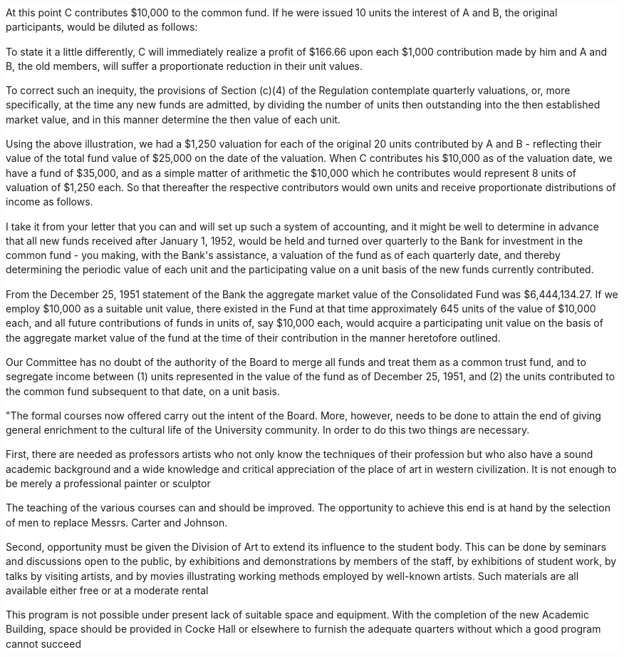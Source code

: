 At this point C contributes $10,000 to the common fund. If he were issued 10 units the interest of A and B, the original participants, would be diluted as follows:

To state it a little differently, C will immediately realize a profit of $166.66 upon each $1,000 contribution made by him and A and B, the old members, will suffer a proportionate reduction in their unit values.

To correct such an inequity, the provisions of Section (c)(4) of the Regulation contemplate quarterly valuations, or, more specifically, at the time any new funds are admitted, by dividing the number of units then outstanding into the then established market value, and in this manner determine the then value of each unit.

Using the above illustration, we had a $1,250 valuation for each of the original 20 units contributed by A and B - reflecting their value of the total fund value of $25,000 on the date of the valuation. When C contributes his $10,000 as of the valuation date, we have a fund of $35,000, and as a simple matter of arithmetic the $10,000 which he contributes would represent 8 units of valuation of $1,250 each. So that thereafter the respective contributors would own units and receive proportionate distributions of income as follows.

I take it from your letter that you can and will set up such a system of accounting, and it might be well to determine in advance that all new funds received after January 1, 1952, would be held and turned over quarterly to the Bank for investment in the common fund - you making, with the Bank's assistance, a valuation of the fund as of each quarterly date, and thereby determining the periodic value of each unit and the participating value on a unit basis of the new funds currently contributed.

From the December 25, 1951 statement of the Bank the aggregate market value of the Consolidated Fund was $6,444,134.27. If we employ $10,000 as a suitable unit value, there existed in the Fund at that time approximately 645 units of the value of $10,000 each, and all future contributions of funds in units of, say $10,000 each, would acquire a participating unit value on the basis of the aggregate market value of the fund at the time of their contribution in the manner heretofore outlined.

Our Committee has no doubt of the authority of the Board to merge all funds and treat them as a common trust fund, and to segregate income between (1) units represented in the value of the fund as of December 25, 1951, and (2) the units contributed to the common fund subsequent to that date, on a unit basis.

"The formal courses now offered carry out the intent of the Board. More, however, needs to be done to attain the end of giving general enrichment to the cultural life of the University community. In order to do this two things are necessary.

First, there are needed as professors artists who not only know the techniques of their profession but who also have a sound academic background and a wide knowledge and critical appreciation of the place of art in western civilization. It is not enough to be merely a professional painter or sculptor

The teaching of the various courses can and should be improved. The opportunity to achieve this end is at hand by the selection of men to replace Messrs. Carter and Johnson.

Second, opportunity must be given the Division of Art to extend its influence to the student body. This can be done by seminars and discussions open to the public, by exhibitions and demonstrations by members of the staff, by exhibitions of student work, by talks by visiting artists, and by movies illustrating working methods employed by well-known artists. Such materials are all available either free or at a moderate rental

This program is not possible under present lack of suitable space and equipment. With the completion of the new Academic Building, space should be provided in Cocke Hall or elsewhere to furnish the adequate quarters without which a good program cannot succeed
